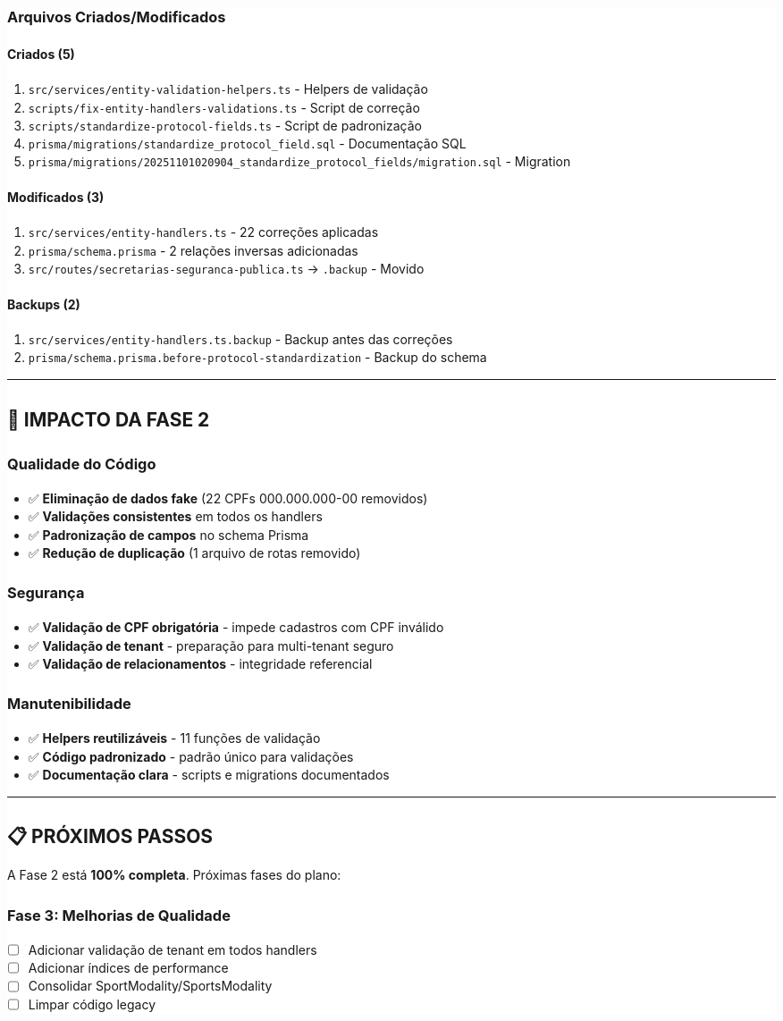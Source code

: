 ### Arquivos Criados/Modificados

#### Criados (5)
1. `src/services/entity-validation-helpers.ts` - Helpers de validação
2. `scripts/fix-entity-handlers-validations.ts` - Script de correção
3. `scripts/standardize-protocol-fields.ts` - Script de padronização
4. `prisma/migrations/standardize_protocol_field.sql` - Documentação SQL
5. `prisma/migrations/20251101020904_standardize_protocol_fields/migration.sql` - Migration

#### Modificados (3)
1. `src/services/entity-handlers.ts` - 22 correções aplicadas
2. `prisma/schema.prisma` - 2 relações inversas adicionadas
3. `src/routes/secretarias-seguranca-publica.ts` → `.backup` - Movido

#### Backups (2)
1. `src/services/entity-handlers.ts.backup` - Backup antes das correções
2. `prisma/schema.prisma.before-protocol-standardization` - Backup do schema

---

## 🎯 IMPACTO DA FASE 2

### Qualidade do Código
- ✅ **Eliminação de dados fake** (22 CPFs 000.000.000-00 removidos)
- ✅ **Validações consistentes** em todos os handlers
- ✅ **Padronização de campos** no schema Prisma
- ✅ **Redução de duplicação** (1 arquivo de rotas removido)

### Segurança
- ✅ **Validação de CPF obrigatória** - impede cadastros com CPF inválido
- ✅ **Validação de tenant** - preparação para multi-tenant seguro
- ✅ **Validação de relacionamentos** - integridade referencial

### Manutenibilidade
- ✅ **Helpers reutilizáveis** - 11 funções de validação
- ✅ **Código padronizado** - padrão único para validações
- ✅ **Documentação clara** - scripts e migrations documentados

---

## 📋 PRÓXIMOS PASSOS

A Fase 2 está **100% completa**. Próximas fases do plano:

### Fase 3: Melhorias de Qualidade
- [ ] Adicionar validação de tenant em todos handlers
- [ ] Adicionar índices de performance
- [ ] Consolidar SportModality/SportsModality
- [ ] Limpar código legacy

